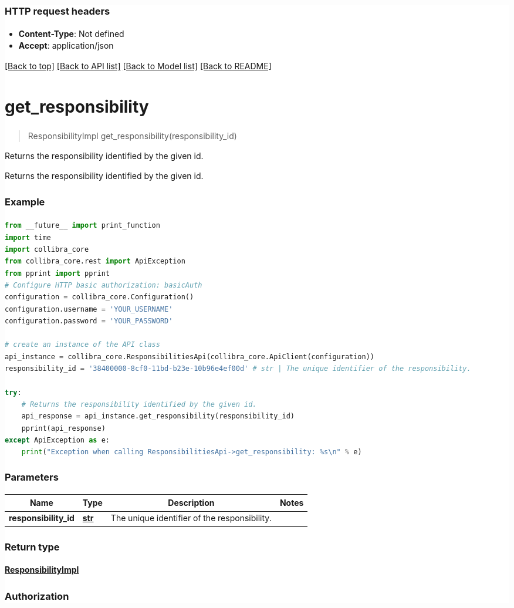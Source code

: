 ### HTTP request headers

 - **Content-Type**: Not defined
 - **Accept**: application/json

[[Back to top]](#) [[Back to API list]](../README.md#documentation-for-api-endpoints) [[Back to Model list]](../README.md#documentation-for-models) [[Back to README]](../README.md)

# **get_responsibility**
> ResponsibilityImpl get_responsibility(responsibility_id)

Returns the responsibility identified by the given id.

Returns the responsibility identified by the given id.

### Example
```python
from __future__ import print_function
import time
import collibra_core
from collibra_core.rest import ApiException
from pprint import pprint
# Configure HTTP basic authorization: basicAuth
configuration = collibra_core.Configuration()
configuration.username = 'YOUR_USERNAME'
configuration.password = 'YOUR_PASSWORD'

# create an instance of the API class
api_instance = collibra_core.ResponsibilitiesApi(collibra_core.ApiClient(configuration))
responsibility_id = '38400000-8cf0-11bd-b23e-10b96e4ef00d' # str | The unique identifier of the responsibility.

try:
    # Returns the responsibility identified by the given id.
    api_response = api_instance.get_responsibility(responsibility_id)
    pprint(api_response)
except ApiException as e:
    print("Exception when calling ResponsibilitiesApi->get_responsibility: %s\n" % e)
```

### Parameters

Name | Type | Description  | Notes
------------- | ------------- | ------------- | -------------
 **responsibility_id** | [**str**](.md)| The unique identifier of the responsibility. | 

### Return type

[**ResponsibilityImpl**](ResponsibilityImpl.md)

### Authorization
